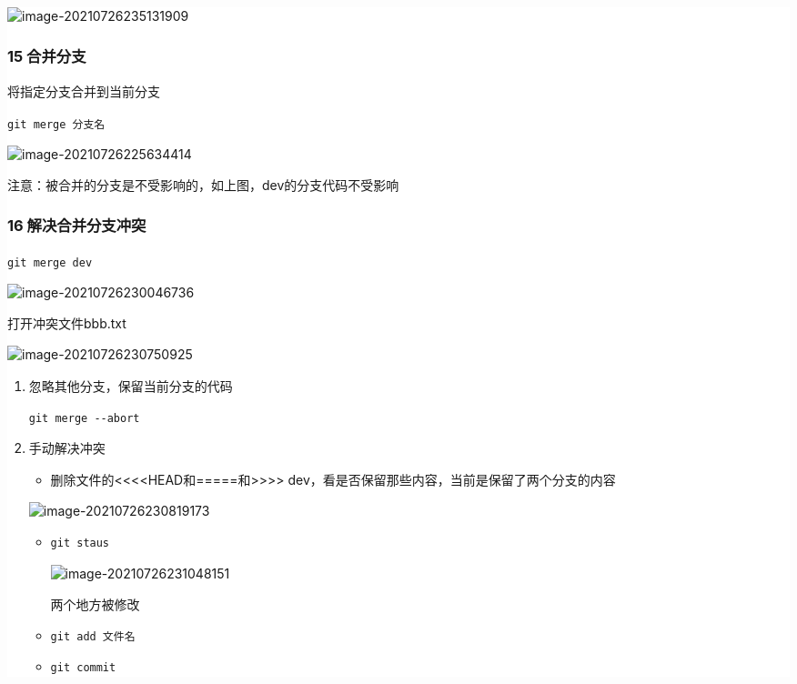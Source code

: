 ![image-20210726235131909](C:\Users\Administrator\AppData\Roaming\Typora\typora-user-images\image-20210726235131909.png)



### 15  合并分支

将指定分支合并到当前分支

```
git merge 分支名
```

![image-20210726225634414](C:\Users\Administrator\AppData\Roaming\Typora\typora-user-images\image-20210726225634414.png)

注意：被合并的分支是不受影响的，如上图，dev的分支代码不受影响

### 16 解决合并分支冲突

```
git merge dev
```



![image-20210726230046736](C:\Users\Administrator\AppData\Roaming\Typora\typora-user-images\image-20210726230046736.png)

打开冲突文件bbb.txt

![image-20210726230750925](C:\Users\Administrator\AppData\Roaming\Typora\typora-user-images\image-20210726230750925.png)

1. 忽略其他分支，保留当前分支的代码

   ```
   git merge --abort
   ```

2. 手动解决冲突

   - 删除文件的<<<<HEAD和=====和>>>> dev，看是否保留那些内容，当前是保留了两个分支的内容

   ![image-20210726230819173](C:\Users\Administrator\AppData\Roaming\Typora\typora-user-images\image-20210726230819173.png)

   - ```
     git staus
     ```

     ![image-20210726231048151](C:\Users\Administrator\AppData\Roaming\Typora\typora-user-images\image-20210726231048151.png)

     两个地方被修改

   - ```
     git add 文件名
     ```

   - ```
     git commit
     ```
